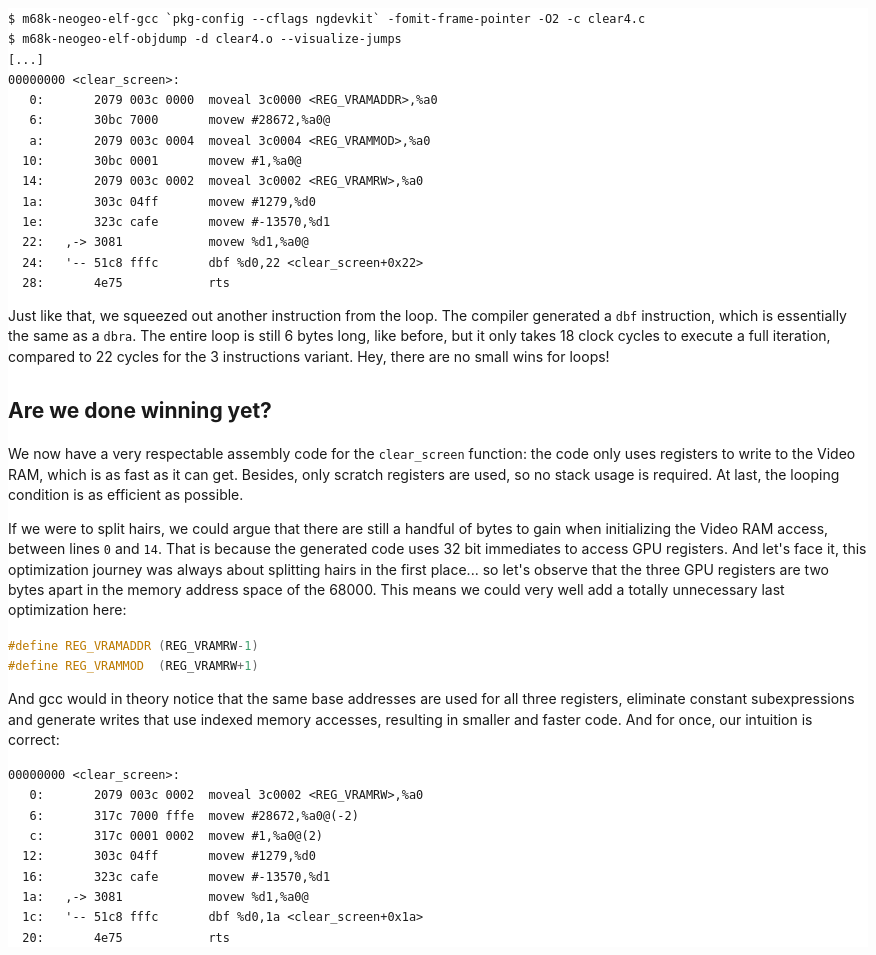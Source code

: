 ```console
$ m68k-neogeo-elf-gcc `pkg-config --cflags ngdevkit` -fomit-frame-pointer -O2 -c clear4.c
$ m68k-neogeo-elf-objdump -d clear4.o --visualize-jumps
[...]
00000000 <clear_screen>:
   0:	    2079 003c 0000 	moveal 3c0000 <REG_VRAMADDR>,%a0
   6:	    30bc 7000      	movew #28672,%a0@
   a:	    2079 003c 0004 	moveal 3c0004 <REG_VRAMMOD>,%a0
  10:	    30bc 0001      	movew #1,%a0@
  14:	    2079 003c 0002 	moveal 3c0002 <REG_VRAMRW>,%a0
  1a:	    303c 04ff      	movew #1279,%d0
  1e:	    323c cafe      	movew #-13570,%d1
  22:	,-> 3081           	movew %d1,%a0@
  24:	'-- 51c8 fffc      	dbf %d0,22 <clear_screen+0x22>
  28:	    4e75           	rts
```

Just like that, we squeezed out another instruction from the loop. The compiler generated a `dbf` instruction, which is essentially the same as a `dbra`. The entire loop is still 6 bytes long, like before, but it only takes 18 clock cycles to execute a full iteration, compared to 22 cycles for the 3 instructions variant. Hey, there are no small wins for loops!

## Are we done winning yet?

We now have a very respectable assembly code for the `clear_screen` function: the code only uses registers to write to the Video RAM, which is as fast as it can get. Besides, only scratch registers are used, so no stack usage is required. At last, the looping condition is as efficient as possible.

If we were to split hairs, we could argue that there are still a handful of bytes to gain when initializing the Video RAM access, between lines `0` and `14`. That is because the generated code uses 32 bit immediates to access GPU registers. And let's face it, this optimization journey was always about splitting hairs in the first place... so let's observe that the three GPU registers are two bytes apart in the memory address space of the 68000. This means we could very well add a totally unnecessary last optimization here:

```c
#define REG_VRAMADDR (REG_VRAMRW-1)
#define REG_VRAMMOD  (REG_VRAMRW+1)
```

And gcc would in theory notice that the same base addresses are used for all three registers, eliminate constant subexpressions and generate writes that use indexed memory accesses, resulting in smaller and faster code. And for once, our intuition is correct:

```console
00000000 <clear_screen>:
   0:	    2079 003c 0002 	moveal 3c0002 <REG_VRAMRW>,%a0
   6:	    317c 7000 fffe 	movew #28672,%a0@(-2)
   c:	    317c 0001 0002 	movew #1,%a0@(2)
  12:	    303c 04ff      	movew #1279,%d0
  16:	    323c cafe      	movew #-13570,%d1
  1a:	,-> 3081           	movew %d1,%a0@
  1c:	'-- 51c8 fffc      	dbf %d0,1a <clear_screen+0x1a>
  20:	    4e75           	rts
```


[ng]: https://en.wikipedia.org/wiki/Neo_Geo
[devkit]: https://github.com/dciabrin/ngdevkit
[gcse]: https://gcc.gnu.org/news/gcse.html
[fa]: https://gcc.gnu.org/onlinedocs/gcc/Function-Attributes.html
[ext]: https://gcc.gnu.org/onlinedocs/gcc/C-Extensions.html
[extasm]: https://gcc.gnu.org/onlinedocs/gcc/Using-Assembly-Language-with-C.html